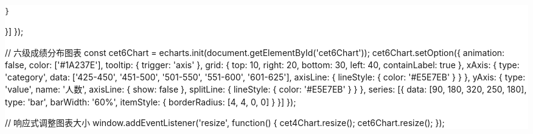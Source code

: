     }
  }]
});

// 六级成绩分布图表
const cet6Chart = echarts.init(document.getElementById('cet6Chart'));
cet6Chart.setOption({
  animation: false,
  color: ['#1A237E'],
  tooltip: {
    trigger: 'axis'
  },
  grid: {
    top: 10,
    right: 20,
    bottom: 30,
    left: 40,
    containLabel: true
  },
  xAxis: {
    type: 'category',
    data: ['425-450', '451-500', '501-550', '551-600', '601-625'],
    axisLine: {
      lineStyle: {
        color: '#E5E7EB'
      }
    }
  },
  yAxis: {
    type: 'value',
    name: '人数',
    axisLine: {
      show: false
    },
    splitLine: {
      lineStyle: {
        color: '#E5E7EB'
      }
    }
  },
  series: [{
    data: [90, 180, 320, 250, 180],
    type: 'bar',
    barWidth: '60%',
    itemStyle: {
      borderRadius: [4, 4, 0, 0]
    }
  }]
});

// 响应式调整图表大小
window.addEventListener('resize', function() {
  cet4Chart.resize();
  cet6Chart.resize();
});
</script>
</body>
</html>
